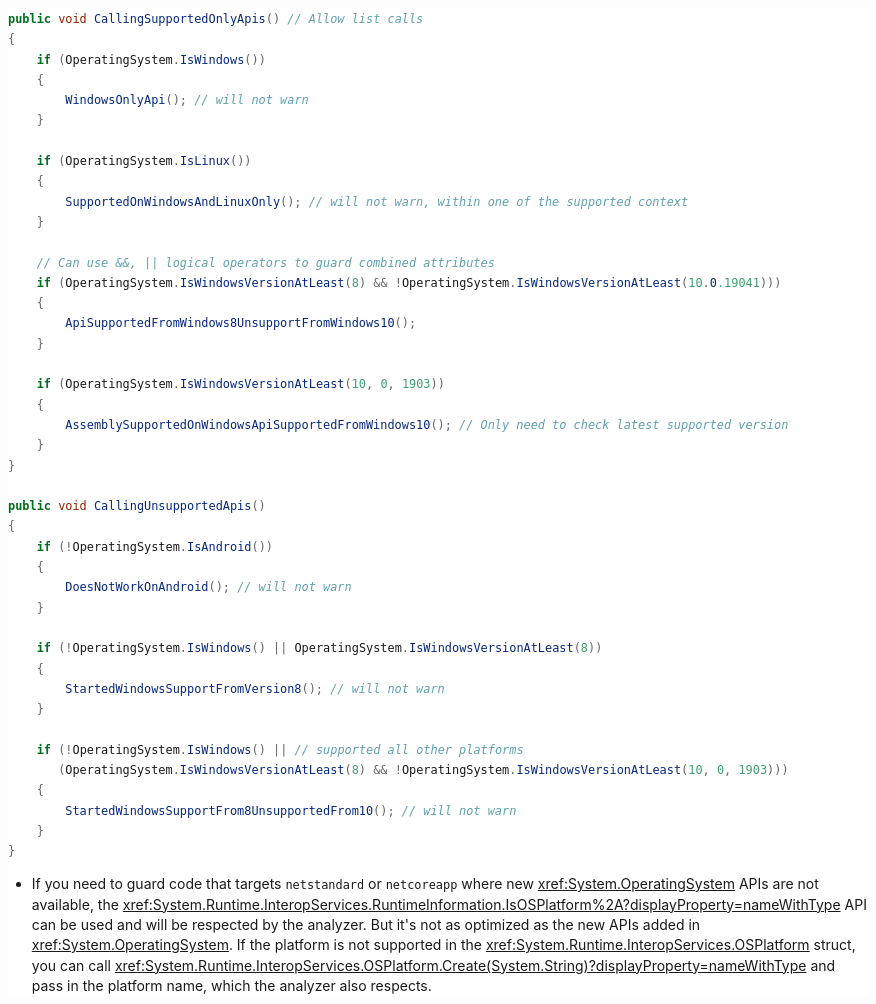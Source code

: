   ```csharp
  public void CallingSupportedOnlyApis() // Allow list calls
  {
      if (OperatingSystem.IsWindows())
      {
          WindowsOnlyApi(); // will not warn
      }

      if (OperatingSystem.IsLinux())
      {
          SupportedOnWindowsAndLinuxOnly(); // will not warn, within one of the supported context
      }

      // Can use &&, || logical operators to guard combined attributes
      if (OperatingSystem.IsWindowsVersionAtLeast(8) && !OperatingSystem.IsWindowsVersionAtLeast(10.0.19041)))
      {
          ApiSupportedFromWindows8UnsupportFromWindows10();
      }

      if (OperatingSystem.IsWindowsVersionAtLeast(10, 0, 1903))
      {
          AssemblySupportedOnWindowsApiSupportedFromWindows10(); // Only need to check latest supported version
      }
  }

  public void CallingUnsupportedApis()
  {
      if (!OperatingSystem.IsAndroid())
      {
          DoesNotWorkOnAndroid(); // will not warn
      }

      if (!OperatingSystem.IsWindows() || OperatingSystem.IsWindowsVersionAtLeast(8))
      {
          StartedWindowsSupportFromVersion8(); // will not warn
      }

      if (!OperatingSystem.IsWindows() || // supported all other platforms
         (OperatingSystem.IsWindowsVersionAtLeast(8) && !OperatingSystem.IsWindowsVersionAtLeast(10, 0, 1903)))
      {
          StartedWindowsSupportFrom8UnsupportedFrom10(); // will not warn
      }
  }
  ```

- If you need to guard code that targets `netstandard` or `netcoreapp` where new <xref:System.OperatingSystem> APIs are not available, the <xref:System.Runtime.InteropServices.RuntimeInformation.IsOSPlatform%2A?displayProperty=nameWithType> API can be used and will be respected by the analyzer. But it's not as optimized as the new APIs added in <xref:System.OperatingSystem>. If the platform is not supported in the <xref:System.Runtime.InteropServices.OSPlatform> struct, you can call <xref:System.Runtime.InteropServices.OSPlatform.Create(System.String)?displayProperty=nameWithType> and pass in the platform name, which the analyzer also respects.
